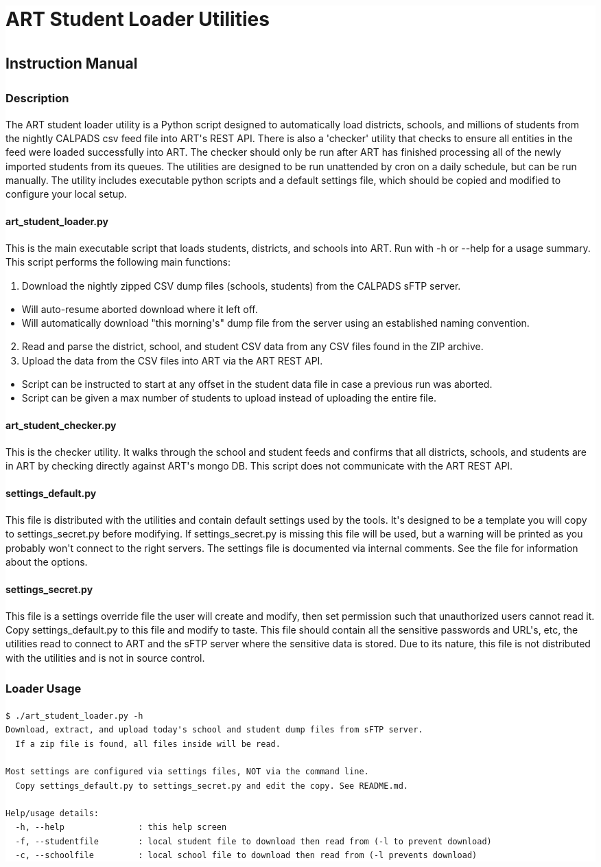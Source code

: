 # ART Student Loader Utilities
## Instruction Manual

### Description
The ART student loader utility is a Python script designed to automatically load districts, schools, and millions of students from the nightly CALPADS csv feed file into ART's REST API. There is also a 'checker' utility that checks to ensure all entities in the feed were loaded successfully into ART. The checker should only be run after ART has finished processing all of the newly imported students from its queues. The utilities are designed to be run unattended by cron on a daily schedule, but can be run manually. The utility includes executable python scripts and a default settings file, which should be copied and modified to configure your local setup. 

#### art_student_loader.py
This is the main executable script that loads students, districts, and schools into ART. Run with -h or --help for a usage summary. This script performs the following main functions:

1. Download the nightly zipped CSV dump files (schools, students) from the CALPADS sFTP server.
  - Will auto-resume aborted download where it left off.
  - Will automatically download "this morning's" dump file from the server using an established naming convention.
2. Read and parse the district, school, and student CSV data from any CSV files found in the ZIP archive.
3. Upload the data from the CSV files into ART via the ART REST API.
  - Script can be instructed to start at any offset in the student data file in case a previous run was aborted.
  - Script can be given a max number of students to upload instead of uploading the entire file.

#### art_student_checker.py
This is the checker utility. It walks through the school and student feeds and confirms that all districts, schools,
and students are in ART by checking directly against ART's mongo DB. This script does not communicate with the ART REST API.

#### settings_default.py
This file is distributed with the utilities and contain default settings used by the tools.
It's designed to be a template you will copy to settings_secret.py before modifying. If settings_secret.py is missing this file will be used, but a warning will be printed as you probably won't connect to the right servers.
The settings file is documented via internal comments. See the file for information about the options.

#### settings_secret.py
This file is a settings override file the user will create and modify, then set permission such that unauthorized users cannot read it. Copy settings_default.py to this file and modify to taste.
This file should contain all the sensitive passwords and URL's, etc, the utilities read to connect to ART and the sFTP server where the sensitive data is stored. Due to its nature, this file is not distributed with the utilities and is not in source control.

### Loader Usage
```
$ ./art_student_loader.py -h
Download, extract, and upload today's school and student dump files from sFTP server.
  If a zip file is found, all files inside will be read.

Most settings are configured via settings files, NOT via the command line.
  Copy settings_default.py to settings_secret.py and edit the copy. See README.md.

Help/usage details:
  -h, --help               : this help screen
  -f, --studentfile        : local student file to download then read from (-l to prevent download)
  -c, --schoolfile         : local school file to download then read from (-l prevents download)
```